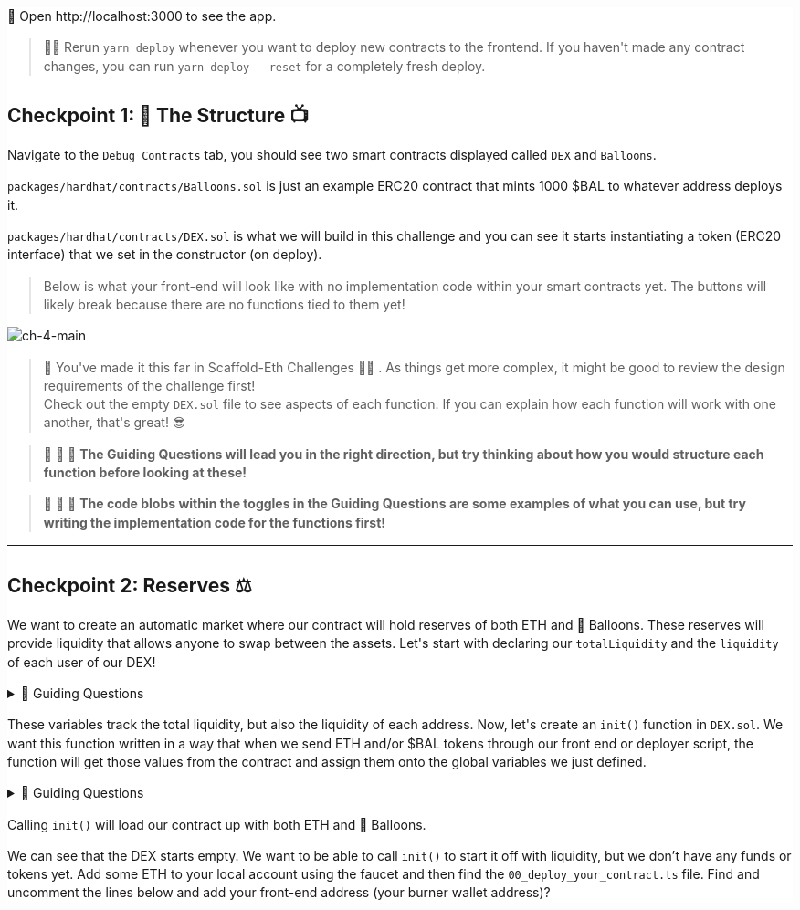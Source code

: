📱 Open http://localhost:3000 to see the app.

> 👩‍💻 Rerun `yarn deploy` whenever you want to deploy new contracts to the frontend. If you haven't made any contract changes, you can run `yarn deploy --reset` for a completely fresh deploy.

## Checkpoint 1: 🔭 The Structure 📺

Navigate to the `Debug Contracts` tab, you should see two smart contracts displayed called `DEX` and `Balloons`.

`packages/hardhat/contracts/Balloons.sol` is just an example ERC20 contract that mints 1000 $BAL to whatever address deploys it.

`packages/hardhat/contracts/DEX.sol` is what we will build in this challenge and you can see it starts instantiating a token (ERC20 interface) that we set in the constructor (on deploy).

> Below is what your front-end will look like with no implementation code within your smart contracts yet. The buttons will likely break because there are no functions tied to them yet!

![ch-4-main](https://github.com/scaffold-eth/se-2-challenges/assets/59885513/930ec64c-d185-4a33-8941-43f44a611231)

> 🎉 You've made it this far in Scaffold-Eth Challenges 👏🏼 . As things get more complex, it might be good to review the design requirements of the challenge first!  
> Check out the empty `DEX.sol` file to see aspects of each function. If you can explain how each function will work with one another, that's great! 😎

> 🚨 🚨 🦈 **The Guiding Questions will lead you in the right direction, but try thinking about how you would structure each function before looking at these!**

> 🚨 🚨 🦖 **The code blobs within the toggles in the Guiding Questions are some examples of what you can use, but try writing the implementation code for the functions first!**

---

## Checkpoint 2: Reserves ⚖️

We want to create an automatic market where our contract will hold reserves of both ETH and 🎈 Balloons. These reserves will provide liquidity that allows anyone to swap between the assets. Let's start with declaring our `totalLiquidity` and the `liquidity` of each user of our DEX!

<details markdown='1'><summary>🦉 Guiding Questions</summary></details>

These variables track the total liquidity, but also the liquidity of each address.
Now, let's create an `init()` function in `DEX.sol`. 
We want this function written in a way that when we send ETH and/or $BAL tokens through our front end or deployer script, the function will get those values from the contract and assign them onto the global variables we just defined. 

<details markdown='1'><summary>🦉 Guiding Questions</summary></details>


Calling `init()` will load our contract up with both ETH and 🎈 Balloons.

We can see that the DEX starts empty. We want to be able to call `init()` to start it off with liquidity, but we don’t have any funds or tokens yet. Add some ETH to your local account using the faucet and then find the `00_deploy_your_contract.ts` file. Find and uncomment the lines below and add your front-end address (your burner wallet address)?
